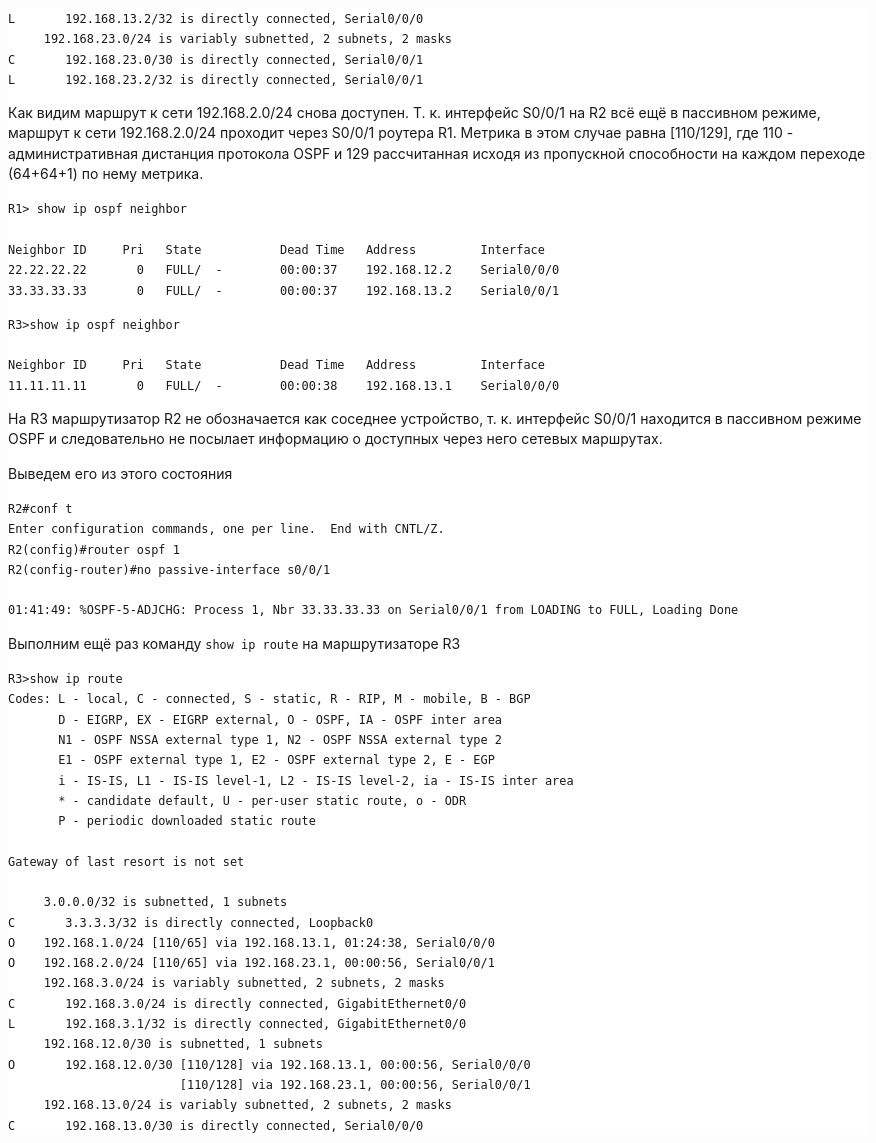 ```
L       192.168.13.2/32 is directly connected, Serial0/0/0
     192.168.23.0/24 is variably subnetted, 2 subnets, 2 masks
C       192.168.23.0/30 is directly connected, Serial0/0/1
L       192.168.23.2/32 is directly connected, Serial0/0/1
```

Как видим маршрут к сети 192.168.2.0/24 снова доступен. Т. к. интерфейс S0/0/1 на R2 всё ещё в пассивном режиме, маршрут к сети 192.168.2.0/24 проходит через S0/0/1 роутера R1. Метрика в этом случае равна [110/129], где 110 - административная дистанция протокола OSPF и 129 рассчитанная исходя из пропускной способности на каждом переходе (64+64+1) по нему метрика.

```
R1> show ip ospf neighbor 

Neighbor ID     Pri   State           Dead Time   Address         Interface
22.22.22.22       0   FULL/  -        00:00:37    192.168.12.2    Serial0/0/0
33.33.33.33       0   FULL/  -        00:00:37    192.168.13.2    Serial0/0/1
```

```
R3>show ip ospf neighbor 

Neighbor ID     Pri   State           Dead Time   Address         Interface
11.11.11.11       0   FULL/  -        00:00:38    192.168.13.1    Serial0/0/0
```

На R3 маршрутизатор R2 не обозначается как соседнее устройство, т. к. интерфейс S0/0/1 находится в пассивном режиме OSPF и следовательно не посылает информацию о доступных через него сетевых маршрутах.

Выведем его из этого состояния

```
R2#conf t
Enter configuration commands, one per line.  End with CNTL/Z.
R2(config)#router ospf 1
R2(config-router)#no passive-interface s0/0/1

01:41:49: %OSPF-5-ADJCHG: Process 1, Nbr 33.33.33.33 on Serial0/0/1 from LOADING to FULL, Loading Done
```

Выполним ещё раз команду ``show ip route`` на маршрутизаторе R3 

```
R3>show ip route 
Codes: L - local, C - connected, S - static, R - RIP, M - mobile, B - BGP
       D - EIGRP, EX - EIGRP external, O - OSPF, IA - OSPF inter area
       N1 - OSPF NSSA external type 1, N2 - OSPF NSSA external type 2
       E1 - OSPF external type 1, E2 - OSPF external type 2, E - EGP
       i - IS-IS, L1 - IS-IS level-1, L2 - IS-IS level-2, ia - IS-IS inter area
       * - candidate default, U - per-user static route, o - ODR
       P - periodic downloaded static route

Gateway of last resort is not set

     3.0.0.0/32 is subnetted, 1 subnets
C       3.3.3.3/32 is directly connected, Loopback0
O    192.168.1.0/24 [110/65] via 192.168.13.1, 01:24:38, Serial0/0/0
O    192.168.2.0/24 [110/65] via 192.168.23.1, 00:00:56, Serial0/0/1
     192.168.3.0/24 is variably subnetted, 2 subnets, 2 masks
C       192.168.3.0/24 is directly connected, GigabitEthernet0/0
L       192.168.3.1/32 is directly connected, GigabitEthernet0/0
     192.168.12.0/30 is subnetted, 1 subnets
O       192.168.12.0/30 [110/128] via 192.168.13.1, 00:00:56, Serial0/0/0
                        [110/128] via 192.168.23.1, 00:00:56, Serial0/0/1
     192.168.13.0/24 is variably subnetted, 2 subnets, 2 masks
C       192.168.13.0/30 is directly connected, Serial0/0/0
```